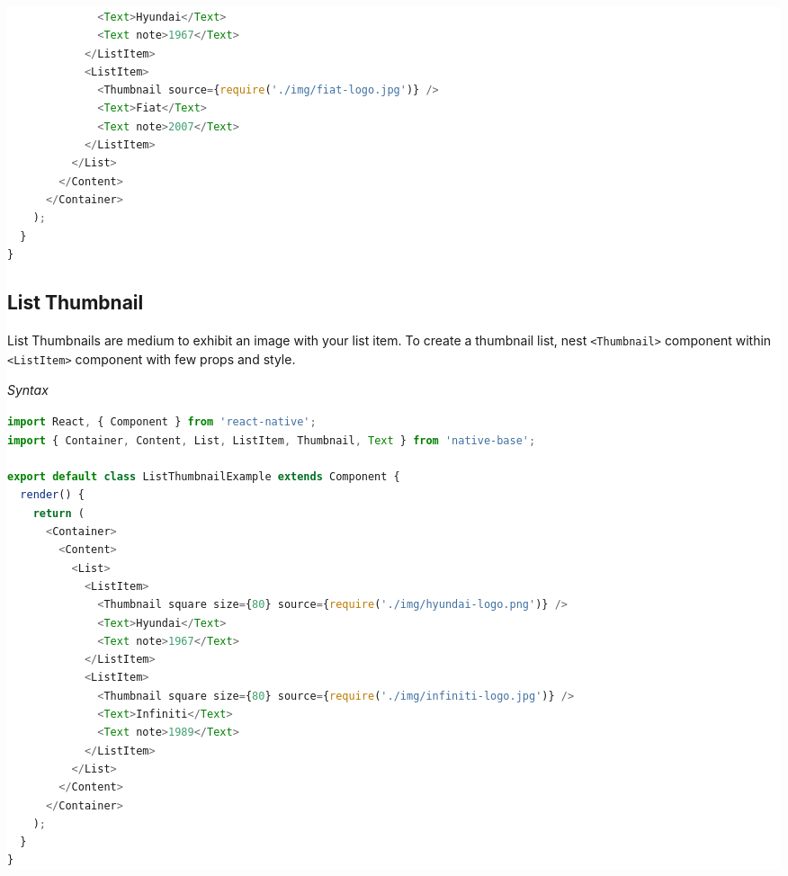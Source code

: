 ```JavaScript
              <Text>Hyundai</Text>
              <Text note>1967</Text>
            </ListItem>
            <ListItem>
              <Thumbnail source={require('./img/fiat-logo.jpg')} />
              <Text>Fiat</Text>
              <Text note>2007</Text>
            </ListItem>
          </List>
        </Content>
      </Container>
    );
  }
}
```
<div class="demo-phone">
	<iframe src="https://blog.chionlab.moe/native-base-web-example/#/app/20"></iframe>
</div>

## List Thumbnail
List Thumbnails are medium to exhibit an image with your list item. To create a thumbnail list, nest `<Thumbnail>` component within `<ListItem>` component with few props and style.

*Syntax*
```JavaScript
import React, { Component } from 'react-native';
import { Container, Content, List, ListItem, Thumbnail, Text } from 'native-base';

export default class ListThumbnailExample extends Component {
  render() {
    return (
      <Container>
        <Content>
          <List>
            <ListItem>
              <Thumbnail square size={80} source={require('./img/hyundai-logo.png')} />
              <Text>Hyundai</Text>
              <Text note>1967</Text>
            </ListItem>
            <ListItem>
              <Thumbnail square size={80} source={require('./img/infiniti-logo.jpg')} />
              <Text>Infiniti</Text>
              <Text note>1989</Text>
            </ListItem>
          </List>
        </Content>
      </Container>
    );
  }
}
```
<div class="demo-phone">
	<iframe src="https://blog.chionlab.moe/native-base-web-example/#/app/21"></iframe>
</div>

